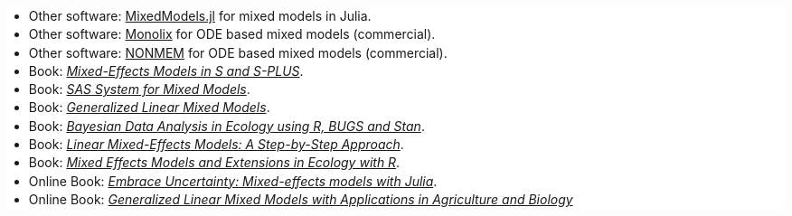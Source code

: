 - Other software: [MixedModels.jl](https://github.com/JuliaStats/MixedModels.jl) for mixed models in Julia.
- Other software: [Monolix](https://monolix.lixoft.com/) for ODE based mixed models (commercial).
- Other software: [NONMEM](https://www.iconplc.com/innovation/nonmem/) for ODE based mixed models (commercial).
- Book: *[Mixed-Effects Models in S and S-PLUS](https://link.springer.com/book/10.1007/b98882)*.
- Book: *[SAS System for Mixed Models](https://v8doc.sas.com/sashtml/hrddoc/indfiles/55235.htm)*.
- Book: *[Generalized Linear Mixed Models](https://www.taylorfrancis.com/books/mono/10.1201/b13151/generalized-linear-mixed-models-walter-stroup)*.
- Book: *[Bayesian Data Analysis in Ecology using R, BUGS and Stan](https://www.elsevier.com/books/bayesian-data-analysis-in-ecology-using-linear-models-with-r-bugs-and-stan/korner-nievergelt/978-0-12-801370-0)*.
- Book: *[Linear Mixed-Effects Models: A Step-by-Step Approach](https://link.springer.com/book/10.1007/978-1-4614-3900-4)*.
- Book: *[Mixed Effects Models and Extensions in Ecology with R](https://link.springer.com/book/10.1007/978-0-387-87458-6)*.
- Online Book: *[Embrace Uncertainty: Mixed-effects models with Julia](https://juliamixedmodels.github.io/EmbraceUncertainty/)*.
- Online Book: *[Generalized Linear Mixed Models with Applications in Agriculture and Biology](https://link.springer.com/book/10.1007/978-3-031-32800-8)*
